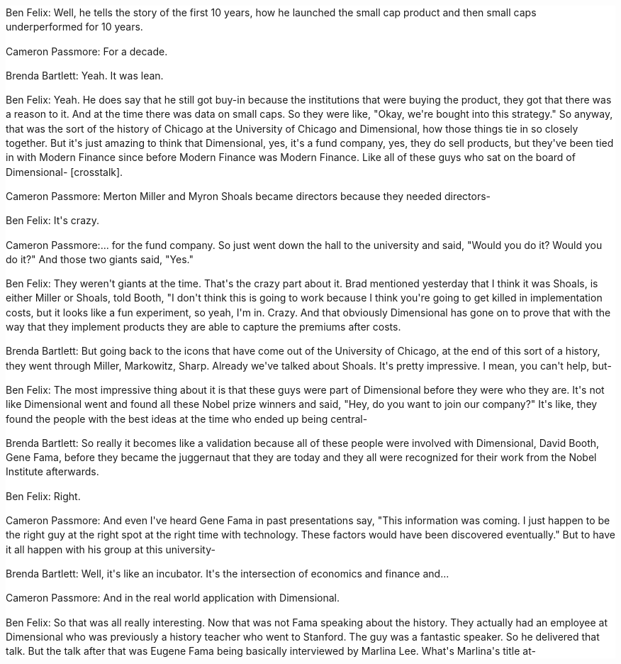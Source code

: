 Ben Felix: Well, he tells the story of the first 10 years, how he launched the small cap product and then small caps underperformed for 10 years.

Cameron Passmore: For a decade.

Brenda Bartlett: Yeah. It was lean.

Ben Felix: Yeah. He does say that he still got buy-in because the institutions that were buying the product, they got that there was a reason to it. And at the time there was data on small caps. So they were like, "Okay, we're bought into this strategy." So anyway, that was the sort of the history of Chicago at the University of Chicago and Dimensional, how those things tie in so closely together. But it's just amazing to think that Dimensional, yes, it's a fund company, yes, they do sell products, but they've been tied in with Modern Finance since before Modern Finance was Modern Finance. Like all of these guys who sat on the board of Dimensional- [crosstalk].

Cameron Passmore: Merton Miller and Myron Shoals became directors because they needed directors-

Ben Felix: It's crazy.

Cameron Passmore:... for the fund company. So just went down the hall to the university and said, "Would you do it? Would you do it?" And those two giants said, "Yes."

Ben Felix: They weren't giants at the time. That's the crazy part about it. Brad mentioned yesterday that I think it was Shoals, is either Miller or Shoals, told Booth, "I don't think this is going to work because I think you're going to get killed in implementation costs, but it looks like a fun experiment, so yeah, I'm in. Crazy. And that obviously Dimensional has gone on to prove that with the way that they implement products they are able to capture the premiums after costs.

Brenda Bartlett: But going back to the icons that have come out of the University of Chicago, at the end of this sort of a history, they went through Miller, Markowitz, Sharp. Already we've talked about Shoals. It's pretty impressive. I mean, you can't help, but-

Ben Felix: The most impressive thing about it is that these guys were part of Dimensional before they were who they are. It's not like Dimensional went and found all these Nobel prize winners and said, "Hey, do you want to join our company?" It's like, they found the people with the best ideas at the time who ended up being central-

Brenda Bartlett: So really it becomes like a validation because all of these people were involved with Dimensional, David Booth, Gene Fama, before they became the juggernaut that they are today and they all were recognized for their work from the Nobel Institute afterwards.

Ben Felix: Right.

Cameron Passmore: And even I've heard Gene Fama in past presentations say, "This information was coming. I just happen to be the right guy at the right spot at the right time with technology. These factors would have been discovered eventually." But to have it all happen with his group at this university-

Brenda Bartlett: Well, it's like an incubator. It's the intersection of economics and finance and...

Cameron Passmore: And in the real world application with Dimensional.

Ben Felix: So that was all really interesting. Now that was not Fama speaking about the history. They actually had an employee at Dimensional who was previously a history teacher who went to Stanford. The guy was a fantastic speaker. So he delivered that talk. But the talk after that was Eugene Fama being basically interviewed by Marlina Lee. What's Marlina's title at-
